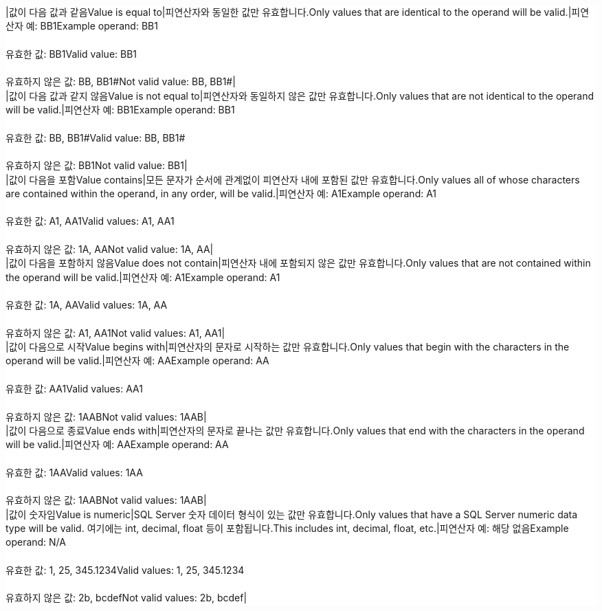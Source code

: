 |<span data-ttu-id="1c617-195">값이 다음 값과 같음</span><span class="sxs-lookup"><span data-stu-id="1c617-195">Value is equal to</span></span>|<span data-ttu-id="1c617-196">피연산자와 동일한 값만 유효합니다.</span><span class="sxs-lookup"><span data-stu-id="1c617-196">Only values that are identical to the operand will be valid.</span></span>|<span data-ttu-id="1c617-197">피연산자 예: BB1</span><span class="sxs-lookup"><span data-stu-id="1c617-197">Example operand: BB1</span></span><br /><br /> <span data-ttu-id="1c617-198">유효한 값: BB1</span><span class="sxs-lookup"><span data-stu-id="1c617-198">Valid value: BB1</span></span><br /><br /> <span data-ttu-id="1c617-199">유효하지 않은 값: BB, BB1#</span><span class="sxs-lookup"><span data-stu-id="1c617-199">Not valid value: BB, BB1#</span></span>|  
|<span data-ttu-id="1c617-200">값이 다음 값과 같지 않음</span><span class="sxs-lookup"><span data-stu-id="1c617-200">Value is not equal to</span></span>|<span data-ttu-id="1c617-201">피연산자와 동일하지 않은 값만 유효합니다.</span><span class="sxs-lookup"><span data-stu-id="1c617-201">Only values that are not identical to the operand will be valid.</span></span>|<span data-ttu-id="1c617-202">피연산자 예: BB1</span><span class="sxs-lookup"><span data-stu-id="1c617-202">Example operand: BB1</span></span><br /><br /> <span data-ttu-id="1c617-203">유효한 값: BB, BB1#</span><span class="sxs-lookup"><span data-stu-id="1c617-203">Valid value: BB, BB1#</span></span><br /><br /> <span data-ttu-id="1c617-204">유효하지 않은 값: BB1</span><span class="sxs-lookup"><span data-stu-id="1c617-204">Not valid value: BB1</span></span>|  
|<span data-ttu-id="1c617-205">값이 다음을 포함</span><span class="sxs-lookup"><span data-stu-id="1c617-205">Value contains</span></span>|<span data-ttu-id="1c617-206">모든 문자가 순서에 관계없이 피연산자 내에 포함된 값만 유효합니다.</span><span class="sxs-lookup"><span data-stu-id="1c617-206">Only values all of whose characters are contained within the operand, in any order, will be valid.</span></span>|<span data-ttu-id="1c617-207">피연산자 예: A1</span><span class="sxs-lookup"><span data-stu-id="1c617-207">Example operand: A1</span></span><br /><br /> <span data-ttu-id="1c617-208">유효한 값: A1, AA1</span><span class="sxs-lookup"><span data-stu-id="1c617-208">Valid values: A1, AA1</span></span><br /><br /> <span data-ttu-id="1c617-209">유효하지 않은 값: 1A, AA</span><span class="sxs-lookup"><span data-stu-id="1c617-209">Not valid value: 1A, AA</span></span>|  
|<span data-ttu-id="1c617-210">값이 다음을 포함하지 않음</span><span class="sxs-lookup"><span data-stu-id="1c617-210">Value does not contain</span></span>|<span data-ttu-id="1c617-211">피연산자 내에 포함되지 않은 값만 유효합니다.</span><span class="sxs-lookup"><span data-stu-id="1c617-211">Only values that are not contained within the operand will be valid.</span></span>|<span data-ttu-id="1c617-212">피연산자 예: A1</span><span class="sxs-lookup"><span data-stu-id="1c617-212">Example operand: A1</span></span><br /><br /> <span data-ttu-id="1c617-213">유효한 값: 1A, AA</span><span class="sxs-lookup"><span data-stu-id="1c617-213">Valid values: 1A, AA</span></span><br /><br /> <span data-ttu-id="1c617-214">유효하지 않은 값: A1, AA1</span><span class="sxs-lookup"><span data-stu-id="1c617-214">Not valid values: A1, AA1</span></span>|  
|<span data-ttu-id="1c617-215">값이 다음으로 시작</span><span class="sxs-lookup"><span data-stu-id="1c617-215">Value begins with</span></span>|<span data-ttu-id="1c617-216">피연산자의 문자로 시작하는 값만 유효합니다.</span><span class="sxs-lookup"><span data-stu-id="1c617-216">Only values that begin with the characters in the operand will be valid.</span></span>|<span data-ttu-id="1c617-217">피연산자 예: AA</span><span class="sxs-lookup"><span data-stu-id="1c617-217">Example operand: AA</span></span><br /><br /> <span data-ttu-id="1c617-218">유효한 값: AA1</span><span class="sxs-lookup"><span data-stu-id="1c617-218">Valid values: AA1</span></span><br /><br /> <span data-ttu-id="1c617-219">유효하지 않은 값: 1AAB</span><span class="sxs-lookup"><span data-stu-id="1c617-219">Not valid values: 1AAB</span></span>|  
|<span data-ttu-id="1c617-220">값이 다음으로 종료</span><span class="sxs-lookup"><span data-stu-id="1c617-220">Value ends with</span></span>|<span data-ttu-id="1c617-221">피연산자의 문자로 끝나는 값만 유효합니다.</span><span class="sxs-lookup"><span data-stu-id="1c617-221">Only values that end with the characters in the operand will be valid.</span></span>|<span data-ttu-id="1c617-222">피연산자 예: AA</span><span class="sxs-lookup"><span data-stu-id="1c617-222">Example operand: AA</span></span><br /><br /> <span data-ttu-id="1c617-223">유효한 값: 1AA</span><span class="sxs-lookup"><span data-stu-id="1c617-223">Valid values: 1AA</span></span><br /><br /> <span data-ttu-id="1c617-224">유효하지 않은 값: 1AAB</span><span class="sxs-lookup"><span data-stu-id="1c617-224">Not valid values: 1AAB</span></span>|  
|<span data-ttu-id="1c617-225">값이 숫자임</span><span class="sxs-lookup"><span data-stu-id="1c617-225">Value is numeric</span></span>|<span data-ttu-id="1c617-226">SQL Server 숫자 데이터 형식이 있는 값만 유효합니다.</span><span class="sxs-lookup"><span data-stu-id="1c617-226">Only values that have a SQL Server numeric data type will be valid.</span></span> <span data-ttu-id="1c617-227">여기에는 int, decimal, float 등이 포함됩니다.</span><span class="sxs-lookup"><span data-stu-id="1c617-227">This includes int, decimal, float, etc.</span></span>|<span data-ttu-id="1c617-228">피연산자 예: 해당 없음</span><span class="sxs-lookup"><span data-stu-id="1c617-228">Example operand: N/A</span></span><br /><br /> <span data-ttu-id="1c617-229">유효한 값: 1, 25, 345.1234</span><span class="sxs-lookup"><span data-stu-id="1c617-229">Valid values: 1, 25, 345.1234</span></span><br /><br /> <span data-ttu-id="1c617-230">유효하지 않은 값: 2b, bcdef</span><span class="sxs-lookup"><span data-stu-id="1c617-230">Not valid values: 2b, bcdef</span></span>|  